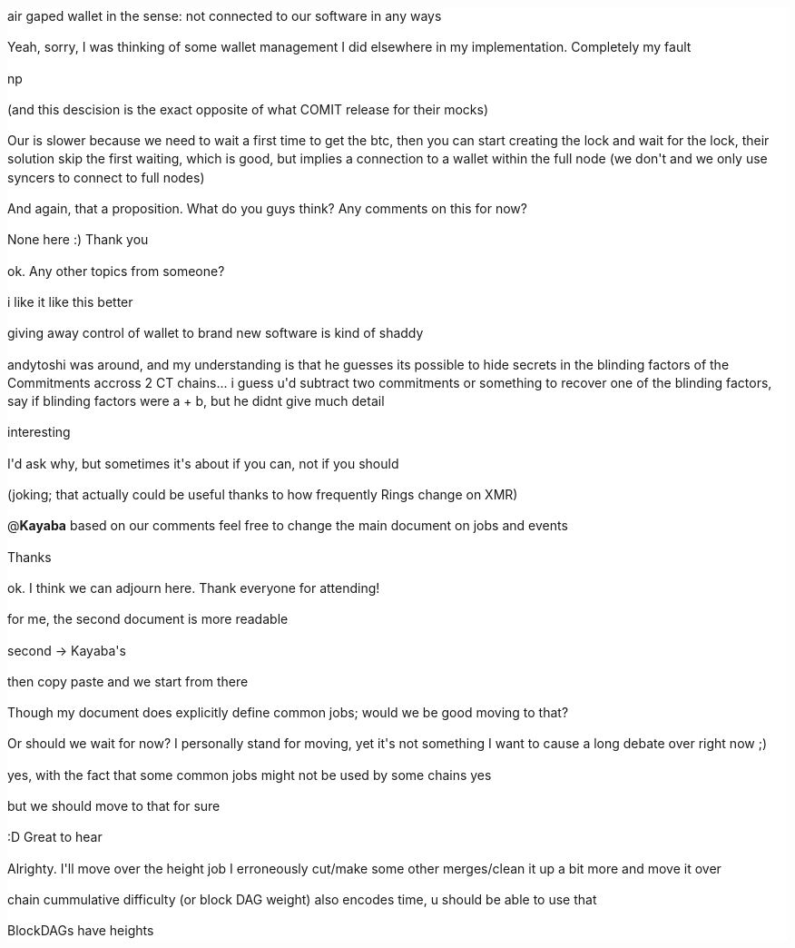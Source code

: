 air gaped wallet in the sense: not connected to our software in any ways

Yeah, sorry, I was thinking of some wallet management I did elsewhere in my implementation. Completely my fault

np

(and this descision is the exact opposite of what COMIT release for their mocks)

Our is slower because we need to wait a first time to get the btc, then you can start creating the lock and wait for the lock, their solution skip the first waiting, which is good, but implies a connection to a wallet within the full node (we don't and we only use syncers to connect to full nodes)

And again, that a proposition. What do you guys think? Any comments on this for now?

None here :) Thank you

ok. Any other topics from someone?

i like it like this better

giving away control of wallet to brand new software is kind of shaddy

andytoshi was around, and my understanding is that he guesses its possible to hide secrets in the blinding factors of the Commitments accross 2 CT chains... i guess u'd subtract two commitments or something to recover one of the blinding factors, say if blinding factors were a + b, but he didnt give much detail

interesting

I'd ask why, but sometimes it's about if you can, not if you should

(joking; that actually could be useful thanks to how frequently Rings change on XMR)

@**Kayaba** based on our comments feel free to change the main document on jobs and events

Thanks

ok.  I think we can adjourn here. Thank everyone for attending!

for me, the second document is more readable

second -> Kayaba's

then copy paste and we start from there

Though my document does explicitly define common jobs; would we be good moving to that?

Or should we wait for now? I personally stand for moving, yet it's not something I want to cause a long debate over right now ;)

yes, with the fact that some common jobs might not be used by some chains yes

but we should move to that for sure

:D Great to hear

Alrighty. I'll move over the height job I erroneously cut/make some other merges/clean it up a bit more and move it over

chain cummulative difficulty (or block DAG weight)  also encodes time, u should be able to use that

BlockDAGs have heights
